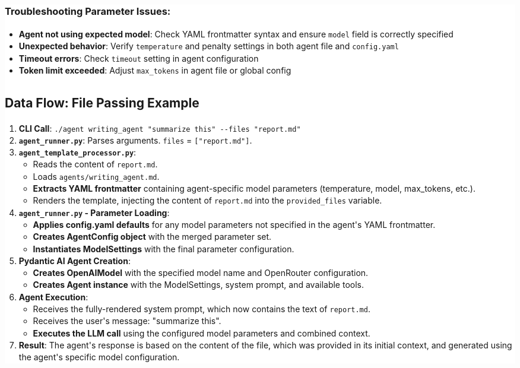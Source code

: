 ### Troubleshooting Parameter Issues:

- **Agent not using expected model**: Check YAML frontmatter syntax and ensure `model` field is correctly specified
- **Unexpected behavior**: Verify `temperature` and penalty settings in both agent file and `config.yaml`
- **Timeout errors**: Check `timeout` setting in agent configuration
- **Token limit exceeded**: Adjust `max_tokens` in agent file or global config

## Data Flow: File Passing Example

1.  **CLI Call**: `./agent writing_agent "summarize this" --files "report.md"`
2.  **`agent_runner.py`**: Parses arguments. `files` = `["report.md"]`.
3.  **`agent_template_processor.py`**:
    - Reads the content of `report.md`.
    - Loads `agents/writing_agent.md`.
    - **Extracts YAML frontmatter** containing agent-specific model parameters (temperature, model, max_tokens, etc.).
    - Renders the template, injecting the content of `report.md` into the `provided_files` variable.
4.  **`agent_runner.py` - Parameter Loading**:
    - **Applies config.yaml defaults** for any model parameters not specified in the agent's YAML frontmatter.
    - **Creates AgentConfig object** with the merged parameter set.
    - **Instantiates ModelSettings** with the final parameter configuration.
5.  **Pydantic AI Agent Creation**:
    - **Creates OpenAIModel** with the specified model name and OpenRouter configuration.
    - **Creates Agent instance** with the ModelSettings, system prompt, and available tools.
6.  **Agent Execution**:
    - Receives the fully-rendered system prompt, which now contains the text of `report.md`.
    - Receives the user's message: "summarize this".
    - **Executes the LLM call** using the configured model parameters and combined context.
7.  **Result**: The agent's response is based on the content of the file, which was provided in its initial context, and generated using the agent's specific model configuration.
